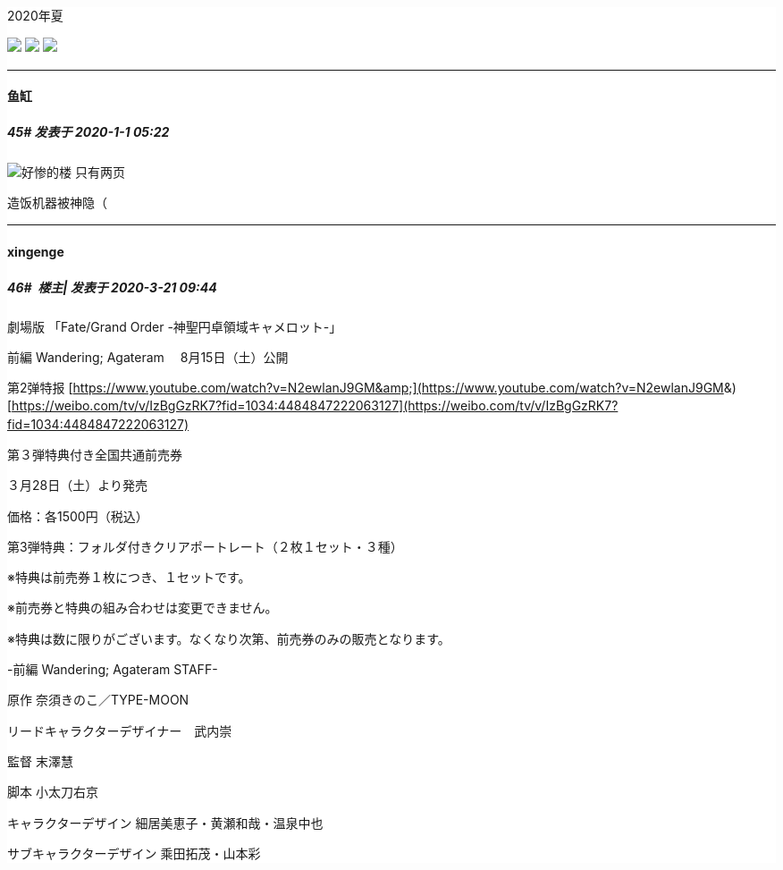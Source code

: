 2020年夏

<img src="https://files.catbox.moe/32z5h4.jpg" referrerpolicy="no-referrer">
<img src="https://files.catbox.moe/vjmtnt.jpg" referrerpolicy="no-referrer">
<img src="https://files.catbox.moe/9855o4.jpg" referrerpolicy="no-referrer">

*****

####  鱼缸  
##### 45#       发表于 2020-1-1 05:22

<img src="https://static.saraba1st.com/image/smiley/face2017/009.gif" referrerpolicy="no-referrer">好惨的楼 只有两页

造饭机器被神隐（

*****

####  xingenge  
##### 46#         楼主| 发表于 2020-3-21 09:44

劇場版 「Fate/Grand Order -神聖円卓領域キャメロット-」　

前編 Wandering; Agateram 　8月15日（土）公開

第2弹特报 
[https://www.youtube.com/watch?v=N2ewlanJ9GM&amp;](https://www.youtube.com/watch?v=N2ewlanJ9GM&amp;)
[https://weibo.com/tv/v/IzBgGzRK7?fid=1034:4484847222063127](https://weibo.com/tv/v/IzBgGzRK7?fid=1034:4484847222063127)

第３弾特典付き全国共通前売券

３月28日（土）より発売

価格：各1500円（税込）

第3弾特典：フォルダ付きクリアポートレート（２枚１セット・３種） 

※特典は前売券１枚につき、１セットです。

※前売券と特典の組み合わせは変更できません。

※特典は数に限りがございます。なくなり次第、前売券のみの販売となります。

-前編 Wandering; Agateram STAFF-

原作 奈須きのこ／TYPE-MOON

リードキャラクターデザイナー　武内崇

監督 末澤慧

脚本 小太刀右京

キャラクターデザイン 細居美恵子・黄瀬和哉・温泉中也

サブキャラクターデザイン 乘田拓茂・山本彩
